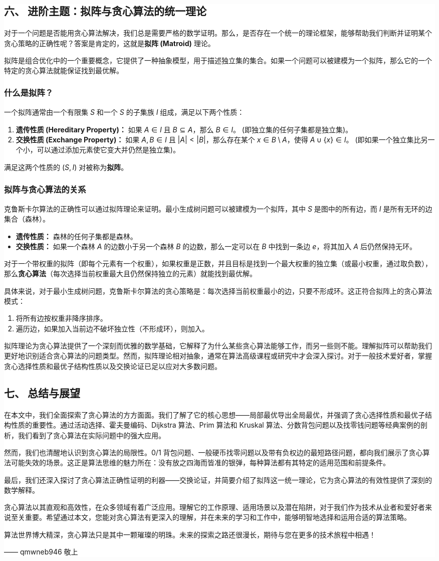 ## 六、 进阶主题：拟阵与贪心算法的统一理论

对于一个问题是否能用贪心算法解决，我们总是需要严格的数学证明。那么，是否存在一个统一的理论框架，能够帮助我们判断并证明某个贪心策略的正确性呢？答案是肯定的，这就是**拟阵 (Matroid)** 理论。

拟阵是组合优化中的一个重要概念，它提供了一种抽象模型，用于描述独立集的集合。如果一个问题可以被建模为一个拟阵，那么它的一个特定的贪心算法就能保证找到最优解。

### 什么是拟阵？

一个拟阵通常由一个有限集 $S$ 和一个 $S$ 的子集族 $I$ 组成，满足以下两个性质：
1.  **遗传性质 (Hereditary Property)：** 如果 $A \in I$ 且 $B \subseteq A$，那么 $B \in I$。 (即独立集的任何子集都是独立集)。
2.  **交换性质 (Exchange Property)：** 如果 $A, B \in I$ 且 $|A| < |B|$，那么存在某个 $x \in B \setminus A$，使得 $A \cup \{x\} \in I$。 (即如果一个独立集比另一个小，可以通过添加元素使它变大并仍然是独立集)。

满足这两个性质的 $(S, I)$ 对被称为**拟阵**。

### 拟阵与贪心算法的关系

克鲁斯卡尔算法的正确性可以通过拟阵理论来证明。最小生成树问题可以被建模为一个拟阵，其中 $S$ 是图中的所有边，而 $I$ 是所有无环的边集合（森林）。
*   **遗传性质：** 森林的任何子集都是森林。
*   **交换性质：** 如果一个森林 $A$ 的边数小于另一个森林 $B$ 的边数，那么一定可以在 $B$ 中找到一条边 $e$，将其加入 $A$ 后仍然保持无环。

对于一个带权重的拟阵（即每个元素有一个权重），如果权重是正数，并且目标是找到一个最大权重的独立集（或最小权重，通过取负数），那么**贪心算法**（每次选择当前权重最大且仍然保持独立的元素）就能找到最优解。

具体来说，对于最小生成树问题，克鲁斯卡尔算法的贪心策略是：每次选择当前权重最小的边，只要不形成环。这正符合拟阵上的贪心算法模式：
1.  将所有边按权重非降序排序。
2.  遍历边，如果加入当前边不破坏独立性（不形成环），则加入。

拟阵理论为贪心算法提供了一个深刻而优雅的数学基础，它解释了为什么某些贪心算法能够工作，而另一些则不能。理解拟阵可以帮助我们更好地识别适合贪心算法的问题类型。然而，拟阵理论相对抽象，通常在算法高级课程或研究中才会深入探讨。对于一般技术爱好者，掌握贪心选择性质和最优子结构性质以及交换论证已足以应对大多数问题。

## 七、 总结与展望

在本文中，我们全面探索了贪心算法的方方面面。我们了解了它的核心思想——局部最优导出全局最优，并强调了贪心选择性质和最优子结构性质的重要性。通过活动选择、霍夫曼编码、Dijkstra 算法、Prim 算法和 Kruskal 算法、分数背包问题以及找零钱问题等经典案例的剖析，我们看到了贪心算法在实际问题中的强大应用。

然而，我们也清醒地认识到贪心算法的局限性。0/1 背包问题、一般硬币找零问题以及带有负权边的最短路径问题，都向我们展示了贪心算法可能失效的场景。这正是算法思维的魅力所在：没有放之四海而皆准的银弹，每种算法都有其特定的适用范围和前提条件。

最后，我们还深入探讨了贪心算法正确性证明的利器——交换论证，并简要介绍了拟阵这一统一理论，它为贪心算法的有效性提供了深刻的数学解释。

贪心算法以其直观和高效性，在众多领域有着广泛应用。理解它的工作原理、适用场景以及潜在陷阱，对于我们作为技术从业者和爱好者来说至关重要。希望通过本文，您能对贪心算法有更深入的理解，并在未来的学习和工作中，能够明智地选择和运用合适的算法策略。

算法世界博大精深，贪心算法只是其中一颗璀璨的明珠。未来的探索之路还很漫长，期待与您在更多的技术旅程中相遇！

—— qmwneb946 敬上